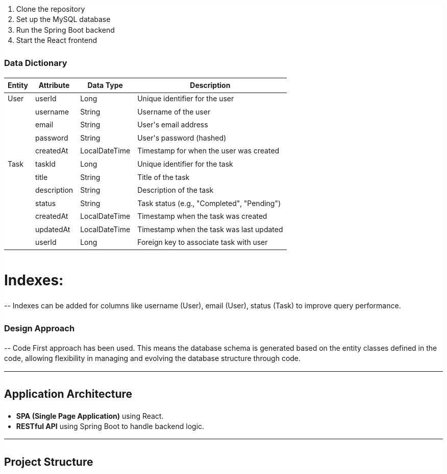 1. Clone the repository
2. Set up the MySQL database
3. Run the Spring Boot backend
4. Start the React frontend

### Data Dictionary

| **Entity** | **Attribute** | **Data Type** | **Description**                            |
| ---------- | ------------- | ------------- | ------------------------------------------ |
| User       | userId        | Long          | Unique identifier for the user             |
|            | username      | String        | Username of the user                       |
|            | email         | String        | User's email address                       |
|            | password      | String        | User's password (hashed)                   |
|            | createdAt     | LocalDateTime | Timestamp for when the user was created    |
| Task       | taskId        | Long          | Unique identifier for the task             |
|            | title         | String        | Title of the task                          |
|            | description   | String        | Description of the task                    |
|            | status        | String        | Task status (e.g., "Completed", "Pending") |
|            | createdAt     | LocalDateTime | Timestamp when the task was created        |
|            | updatedAt     | LocalDateTime | Timestamp when the task was last updated   |
|            | userId        | Long          | Foreign key to associate task with user    |

# Indexes:

-- Indexes can be added for columns like username (User), email (User), status (Task) to improve query performance.

### Design Approach

-- Code First approach has been used. This means the database schema is generated based on the entity classes defined in the code, allowing flexibility in managing and         evolving the database structure through code.

---

## Application Architecture

- **SPA (Single Page Application)** using React.
- **RESTful API** using Spring Boot to handle backend logic.

---

## Project Structure

